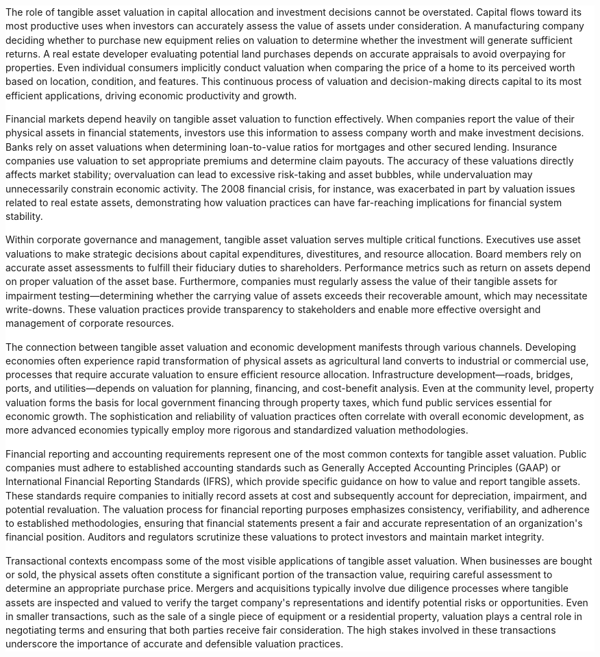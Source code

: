 The role of tangible asset valuation in capital allocation and investment decisions cannot be overstated. Capital flows toward its most productive uses when investors can accurately assess the value of assets under consideration. A manufacturing company deciding whether to purchase new equipment relies on valuation to determine whether the investment will generate sufficient returns. A real estate developer evaluating potential land purchases depends on accurate appraisals to avoid overpaying for properties. Even individual consumers implicitly conduct valuation when comparing the price of a home to its perceived worth based on location, condition, and features. This continuous process of valuation and decision-making directs capital to its most efficient applications, driving economic productivity and growth.

Financial markets depend heavily on tangible asset valuation to function effectively. When companies report the value of their physical assets in financial statements, investors use this information to assess company worth and make investment decisions. Banks rely on asset valuations when determining loan-to-value ratios for mortgages and other secured lending. Insurance companies use valuation to set appropriate premiums and determine claim payouts. The accuracy of these valuations directly affects market stability; overvaluation can lead to excessive risk-taking and asset bubbles, while undervaluation may unnecessarily constrain economic activity. The 2008 financial crisis, for instance, was exacerbated in part by valuation issues related to real estate assets, demonstrating how valuation practices can have far-reaching implications for financial system stability.

Within corporate governance and management, tangible asset valuation serves multiple critical functions. Executives use asset valuations to make strategic decisions about capital expenditures, divestitures, and resource allocation. Board members rely on accurate asset assessments to fulfill their fiduciary duties to shareholders. Performance metrics such as return on assets depend on proper valuation of the asset base. Furthermore, companies must regularly assess the value of their tangible assets for impairment testing—determining whether the carrying value of assets exceeds their recoverable amount, which may necessitate write-downs. These valuation practices provide transparency to stakeholders and enable more effective oversight and management of corporate resources.

The connection between tangible asset valuation and economic development manifests through various channels. Developing economies often experience rapid transformation of physical assets as agricultural land converts to industrial or commercial use, processes that require accurate valuation to ensure efficient resource allocation. Infrastructure development—roads, bridges, ports, and utilities—depends on valuation for planning, financing, and cost-benefit analysis. Even at the community level, property valuation forms the basis for local government financing through property taxes, which fund public services essential for economic growth. The sophistication and reliability of valuation practices often correlate with overall economic development, as more advanced economies typically employ more rigorous and standardized valuation methodologies.

Financial reporting and accounting requirements represent one of the most common contexts for tangible asset valuation. Public companies must adhere to established accounting standards such as Generally Accepted Accounting Principles (GAAP) or International Financial Reporting Standards (IFRS), which provide specific guidance on how to value and report tangible assets. These standards require companies to initially record assets at cost and subsequently account for depreciation, impairment, and potential revaluation. The valuation process for financial reporting purposes emphasizes consistency, verifiability, and adherence to established methodologies, ensuring that financial statements present a fair and accurate representation of an organization's financial position. Auditors and regulators scrutinize these valuations to protect investors and maintain market integrity.

Transactional contexts encompass some of the most visible applications of tangible asset valuation. When businesses are bought or sold, the physical assets often constitute a significant portion of the transaction value, requiring careful assessment to determine an appropriate purchase price. Mergers and acquisitions typically involve due diligence processes where tangible assets are inspected and valued to verify the target company's representations and identify potential risks or opportunities. Even in smaller transactions, such as the sale of a single piece of equipment or a residential property, valuation plays a central role in negotiating terms and ensuring that both parties receive fair consideration. The high stakes involved in these transactions underscore the importance of accurate and defensible valuation practices.
